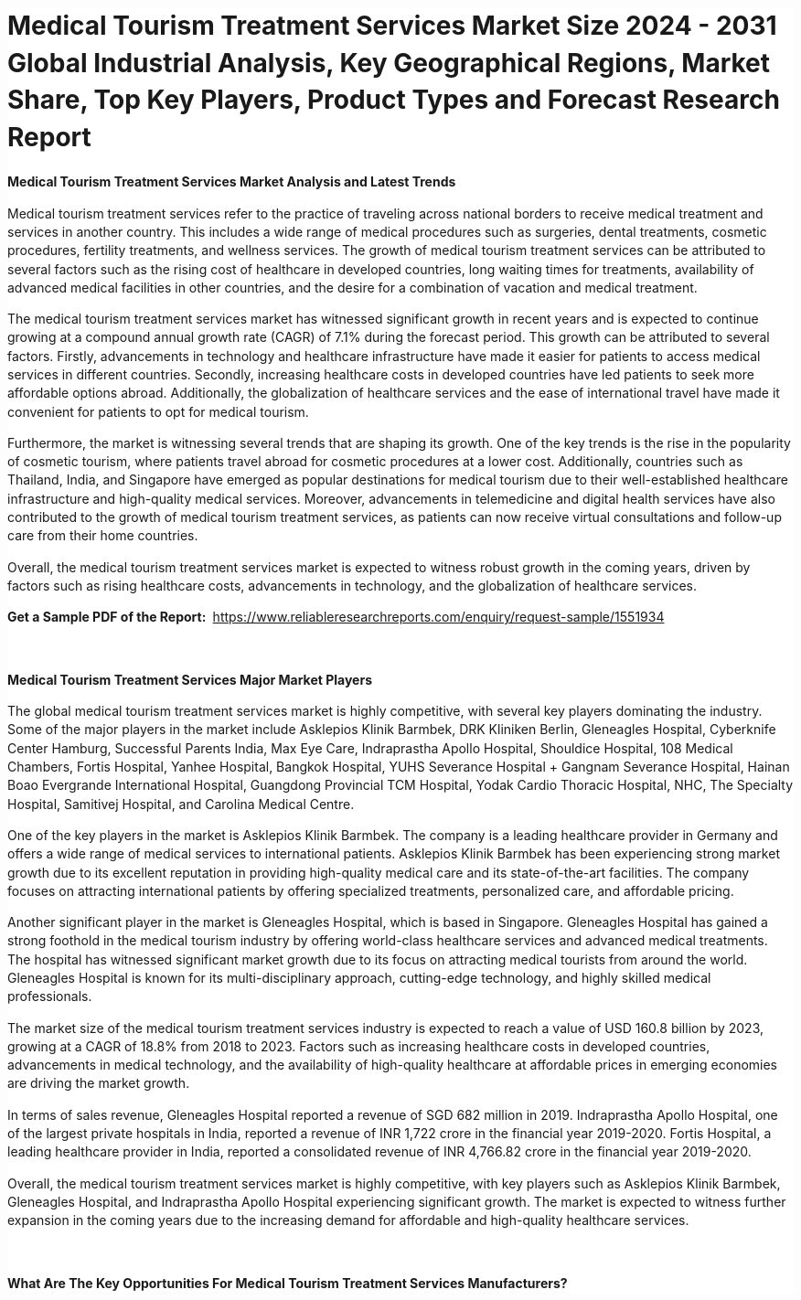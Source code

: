 <p><h1>Medical Tourism Treatment Services Market Size 2024 - 2031 Global Industrial Analysis, Key Geographical Regions, Market Share, Top Key Players, Product Types and Forecast Research Report</h1></p><p><strong>Medical Tourism Treatment Services Market Analysis and Latest Trends</strong></p>
<p><p>Medical tourism treatment services refer to the practice of traveling across national borders to receive medical treatment and services in another country. This includes a wide range of medical procedures such as surgeries, dental treatments, cosmetic procedures, fertility treatments, and wellness services. The growth of medical tourism treatment services can be attributed to several factors such as the rising cost of healthcare in developed countries, long waiting times for treatments, availability of advanced medical facilities in other countries, and the desire for a combination of vacation and medical treatment.</p><p>The medical tourism treatment services market has witnessed significant growth in recent years and is expected to continue growing at a compound annual growth rate (CAGR) of 7.1% during the forecast period. This growth can be attributed to several factors. Firstly, advancements in technology and healthcare infrastructure have made it easier for patients to access medical services in different countries. Secondly, increasing healthcare costs in developed countries have led patients to seek more affordable options abroad. Additionally, the globalization of healthcare services and the ease of international travel have made it convenient for patients to opt for medical tourism.</p><p>Furthermore, the market is witnessing several trends that are shaping its growth. One of the key trends is the rise in the popularity of cosmetic tourism, where patients travel abroad for cosmetic procedures at a lower cost. Additionally, countries such as Thailand, India, and Singapore have emerged as popular destinations for medical tourism due to their well-established healthcare infrastructure and high-quality medical services. Moreover, advancements in telemedicine and digital health services have also contributed to the growth of medical tourism treatment services, as patients can now receive virtual consultations and follow-up care from their home countries.</p><p>Overall, the medical tourism treatment services market is expected to witness robust growth in the coming years, driven by factors such as rising healthcare costs, advancements in technology, and the globalization of healthcare services.</p></p>
<p><strong>Get a Sample PDF of the Report:&nbsp;</strong> <a href="https://www.reliableresearchreports.com/enquiry/request-sample/1551934">https://www.reliableresearchreports.com/enquiry/request-sample/1551934</a></p>
<p>&nbsp;</p>
<p><strong>Medical Tourism Treatment Services Major Market Players</strong></p>
<p><p>The global medical tourism treatment services market is highly competitive, with several key players dominating the industry. Some of the major players in the market include Asklepios Klinik Barmbek, DRK Kliniken Berlin, Gleneagles Hospital, Cyberknife Center Hamburg, Successful Parents India, Max Eye Care, Indraprastha Apollo Hospital, Shouldice Hospital, 108 Medical Chambers, Fortis Hospital, Yanhee Hospital, Bangkok Hospital, YUHS Severance Hospital + Gangnam Severance Hospital, Hainan Boao Evergrande International Hospital, Guangdong Provincial TCM Hospital, Yodak Cardio Thoracic Hospital, NHC, The Specialty Hospital, Samitivej Hospital, and Carolina Medical Centre.</p><p>One of the key players in the market is Asklepios Klinik Barmbek. The company is a leading healthcare provider in Germany and offers a wide range of medical services to international patients. Asklepios Klinik Barmbek has been experiencing strong market growth due to its excellent reputation in providing high-quality medical care and its state-of-the-art facilities. The company focuses on attracting international patients by offering specialized treatments, personalized care, and affordable pricing.</p><p>Another significant player in the market is Gleneagles Hospital, which is based in Singapore. Gleneagles Hospital has gained a strong foothold in the medical tourism industry by offering world-class healthcare services and advanced medical treatments. The hospital has witnessed significant market growth due to its focus on attracting medical tourists from around the world. Gleneagles Hospital is known for its multi-disciplinary approach, cutting-edge technology, and highly skilled medical professionals.</p><p>The market size of the medical tourism treatment services industry is expected to reach a value of USD 160.8 billion by 2023, growing at a CAGR of 18.8% from 2018 to 2023. Factors such as increasing healthcare costs in developed countries, advancements in medical technology, and the availability of high-quality healthcare at affordable prices in emerging economies are driving the market growth.</p><p>In terms of sales revenue, Gleneagles Hospital reported a revenue of SGD 682 million in 2019. Indraprastha Apollo Hospital, one of the largest private hospitals in India, reported a revenue of INR 1,722 crore in the financial year 2019-2020. Fortis Hospital, a leading healthcare provider in India, reported a consolidated revenue of INR 4,766.82 crore in the financial year 2019-2020.</p><p>Overall, the medical tourism treatment services market is highly competitive, with key players such as Asklepios Klinik Barmbek, Gleneagles Hospital, and Indraprastha Apollo Hospital experiencing significant growth. The market is expected to witness further expansion in the coming years due to the increasing demand for affordable and high-quality healthcare services.</p></p>
<p>&nbsp;</p>
<p><strong>What Are The Key Opportunities For Medical Tourism Treatment Services Manufacturers?</strong></p>